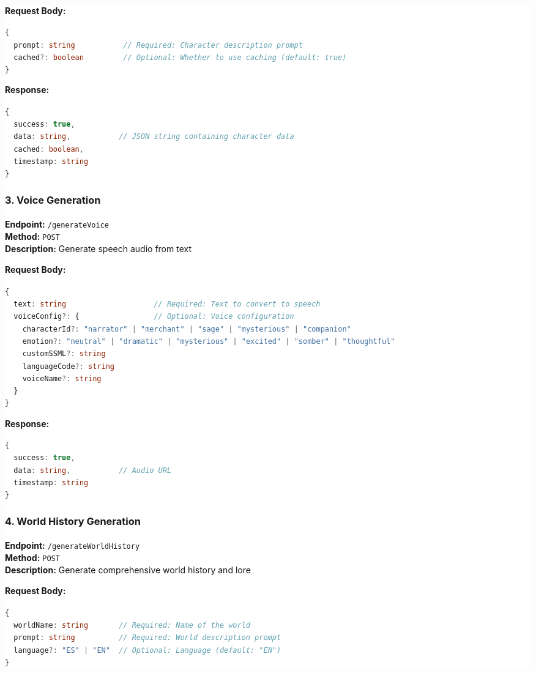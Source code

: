 **Request Body:**
```typescript
{
  prompt: string           // Required: Character description prompt
  cached?: boolean         // Optional: Whether to use caching (default: true)
}
```

**Response:**
```typescript
{
  success: true,
  data: string,           // JSON string containing character data
  cached: boolean,
  timestamp: string
}
```

### 3. Voice Generation
**Endpoint:** `/generateVoice`  
**Method:** `POST`  
**Description:** Generate speech audio from text

**Request Body:**
```typescript
{
  text: string                    // Required: Text to convert to speech
  voiceConfig?: {                 // Optional: Voice configuration
    characterId?: "narrator" | "merchant" | "sage" | "mysterious" | "companion"
    emotion?: "neutral" | "dramatic" | "mysterious" | "excited" | "somber" | "thoughtful"
    customSSML?: string
    languageCode?: string
    voiceName?: string
  }
}
```

**Response:**
```typescript
{
  success: true,
  data: string,           // Audio URL
  timestamp: string
}
```

### 4. World History Generation
**Endpoint:** `/generateWorldHistory`  
**Method:** `POST`  
**Description:** Generate comprehensive world history and lore

**Request Body:**
```typescript
{
  worldName: string       // Required: Name of the world
  prompt: string          // Required: World description prompt
  language?: "ES" | "EN"  // Optional: Language (default: "EN")
}
```
